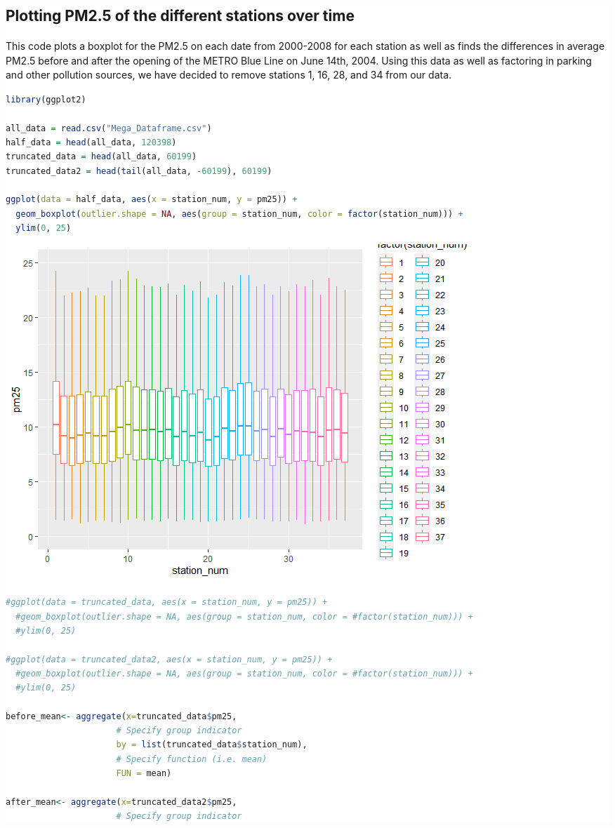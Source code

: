 ## Plotting PM2.5 of the different stations over time

This code plots a boxplot for the PM2.5 on each date from 2000-2008 for
each station as well as finds the differences in average PM2.5 before
and after the opening of the METRO Blue Line on June 14th, 2004. Using
this data as well as factoring in parking and other pollution sources,
we have decided to remove stations 1, 16, 28, and 34 from our data.

``` r
library(ggplot2)

all_data = read.csv("Mega_Dataframe.csv")
half_data = head(all_data, 120398)
truncated_data = head(all_data, 60199)
truncated_data2 = head(tail(all_data, -60199), 60199)

ggplot(data = half_data, aes(x = station_num, y = pm25)) +
  geom_boxplot(outlier.shape = NA, aes(group = station_num, color = factor(station_num))) +
  ylim(0, 25)
```

![](README_files/figure-commonmark/unnamed-chunk-14-1.png)

``` r
#ggplot(data = truncated_data, aes(x = station_num, y = pm25)) +
  #geom_boxplot(outlier.shape = NA, aes(group = station_num, color = #factor(station_num))) +
  #ylim(0, 25)

#ggplot(data = truncated_data2, aes(x = station_num, y = pm25)) +
  #geom_boxplot(outlier.shape = NA, aes(group = station_num, color = #factor(station_num))) +
  #ylim(0, 25)

before_mean<- aggregate(x=truncated_data$pm25,
                      # Specify group indicator
                      by = list(truncated_data$station_num),      
                      # Specify function (i.e. mean)
                      FUN = mean)

after_mean<- aggregate(x=truncated_data2$pm25,
                      # Specify group indicator
```